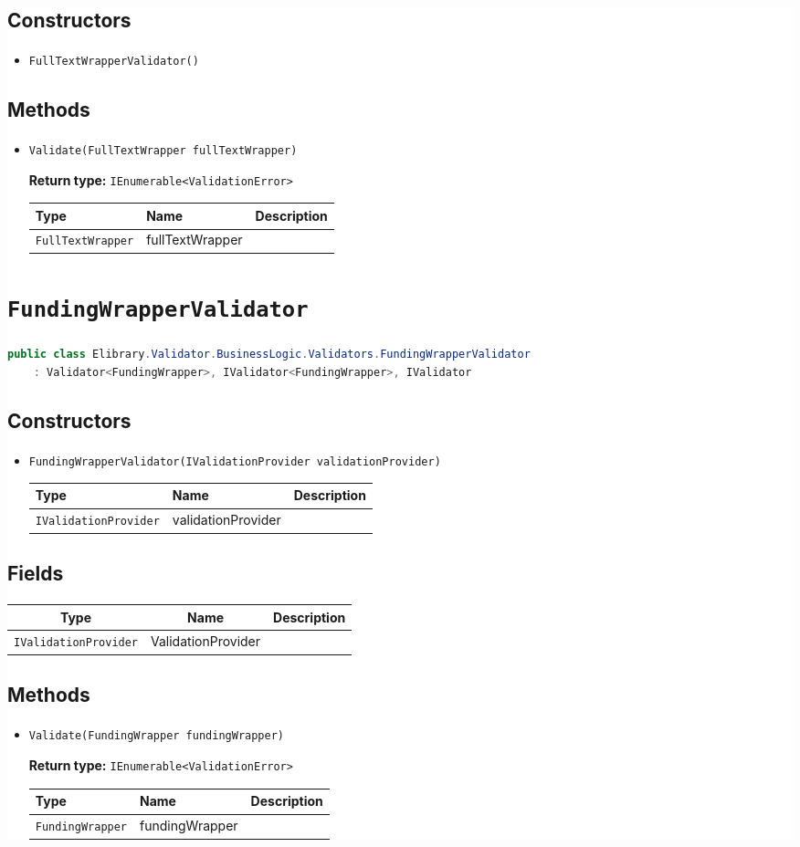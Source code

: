 ## Constructors

- `FullTextWrapperValidator()`


## Methods

- `Validate(FullTextWrapper fullTextWrapper)`

   **Return type:** `IEnumerable<ValidationError>`

   | Type | Name | Description | 
   | --- | --- | --- | 
   | `FullTextWrapper` | fullTextWrapper |  | 




# `FundingWrapperValidator`

```csharp
public class Elibrary.Validator.BusinessLogic.Validators.FundingWrapperValidator
    : Validator<FundingWrapper>, IValidator<FundingWrapper>, IValidator

```

## Constructors

- `FundingWrapperValidator(IValidationProvider validationProvider)`

   | Type | Name | Description | 
   | --- | --- | --- | 
   | `IValidationProvider` | validationProvider |  | 




## Fields

| Type | Name | Description | 
| --- | --- | --- | 
| `IValidationProvider` | ValidationProvider |  | 



## Methods

- `Validate(FundingWrapper fundingWrapper)`

   **Return type:** `IEnumerable<ValidationError>`

   | Type | Name | Description | 
   | --- | --- | --- | 
   | `FundingWrapper` | fundingWrapper |  | 

